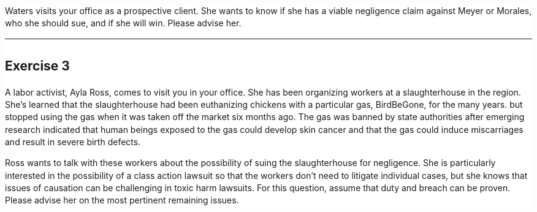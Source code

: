 Waters visits your office as a prospective client. She wants to know if she has a viable negligence claim against Meyer or Morales, who she should sue, and if she will win. Please advise her.

---

## Exercise 3

A labor activist, Ayla Ross, comes to visit you in your office. She has been organizing workers at a slaughterhouse in the region. She’s learned that the slaughterhouse had been euthanizing chickens with a particular gas, BirdBeGone, for the many years. but stopped using the gas when it was taken off the market six months ago. The gas was banned by state authorities after emerging research indicated that human beings exposed to the gas could develop skin cancer and that the gas could induce miscarriages and result in severe birth defects.

Ross wants to talk with these workers about the possibility of suing the slaughterhouse for negligence. She is particularly interested in the possibility of a class action lawsuit so that the workers don’t need to litigate individual cases, but she knows that issues of causation can be challenging in toxic harm lawsuits. For this question, assume that duty and breach can be proven. Please advise her on the most pertinent remaining issues.